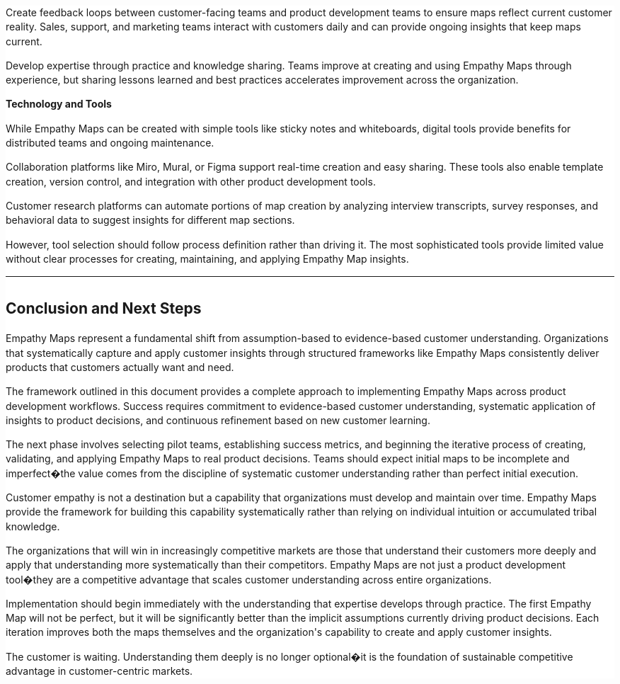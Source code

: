 Create feedback loops between customer-facing teams and product development teams to ensure maps reflect current customer reality. Sales, support, and marketing teams interact with customers daily and can provide ongoing insights that keep maps current.

Develop expertise through practice and knowledge sharing. Teams improve at creating and using Empathy Maps through experience, but sharing lessons learned and best practices accelerates improvement across the organization.

**Technology and Tools**

While Empathy Maps can be created with simple tools like sticky notes and whiteboards, digital tools provide benefits for distributed teams and ongoing maintenance.

Collaboration platforms like Miro, Mural, or Figma support real-time creation and easy sharing. These tools also enable template creation, version control, and integration with other product development tools.

Customer research platforms can automate portions of map creation by analyzing interview transcripts, survey responses, and behavioral data to suggest insights for different map sections.

However, tool selection should follow process definition rather than driving it. The most sophisticated tools provide limited value without clear processes for creating, maintaining, and applying Empathy Map insights.

---

## Conclusion and Next Steps

Empathy Maps represent a fundamental shift from assumption-based to evidence-based customer understanding. Organizations that systematically capture and apply customer insights through structured frameworks like Empathy Maps consistently deliver products that customers actually want and need.

The framework outlined in this document provides a complete approach to implementing Empathy Maps across product development workflows. Success requires commitment to evidence-based customer understanding, systematic application of insights to product decisions, and continuous refinement based on new customer learning.

The next phase involves selecting pilot teams, establishing success metrics, and beginning the iterative process of creating, validating, and applying Empathy Maps to real product decisions. Teams should expect initial maps to be incomplete and imperfect�the value comes from the discipline of systematic customer understanding rather than perfect initial execution.

Customer empathy is not a destination but a capability that organizations must develop and maintain over time. Empathy Maps provide the framework for building this capability systematically rather than relying on individual intuition or accumulated tribal knowledge.

The organizations that will win in increasingly competitive markets are those that understand their customers more deeply and apply that understanding more systematically than their competitors. Empathy Maps are not just a product development tool�they are a competitive advantage that scales customer understanding across entire organizations.

Implementation should begin immediately with the understanding that expertise develops through practice. The first Empathy Map will not be perfect, but it will be significantly better than the implicit assumptions currently driving product decisions. Each iteration improves both the maps themselves and the organization's capability to create and apply customer insights.

The customer is waiting. Understanding them deeply is no longer optional�it is the foundation of sustainable competitive advantage in customer-centric markets.